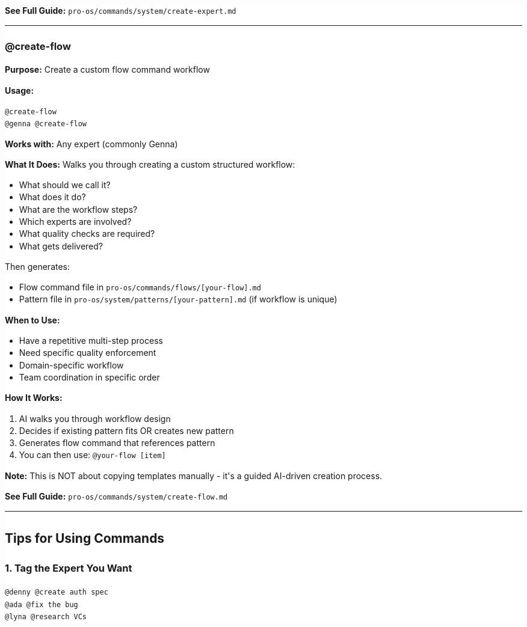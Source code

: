 **See Full Guide:** `pro-os/commands/system/create-expert.md`

---

### @create-flow

**Purpose:** Create a custom flow command workflow

**Usage:**
```
@create-flow
@genna @create-flow
```

**Works with:** Any expert (commonly Genna)

**What It Does:**
Walks you through creating a custom structured workflow:
- What should we call it?
- What does it do?
- What are the workflow steps?
- Which experts are involved?
- What quality checks are required?
- What gets delivered?

Then generates:
- Flow command file in `pro-os/commands/flows/[your-flow].md`
- Pattern file in `pro-os/system/patterns/[your-pattern].md` (if workflow is unique)

**When to Use:**
- Have a repetitive multi-step process
- Need specific quality enforcement
- Domain-specific workflow
- Team coordination in specific order

**How It Works:**
1. AI walks you through workflow design
2. Decides if existing pattern fits OR creates new pattern
3. Generates flow command that references pattern
4. You can then use: `@your-flow [item]`

**Note:** This is NOT about copying templates manually - it's a guided AI-driven creation process.

**See Full Guide:** `pro-os/commands/system/create-flow.md`

---

## Tips for Using Commands

### 1. Tag the Expert You Want

```
@denny @create auth spec
@ada @fix the bug
@lyna @research VCs
```
